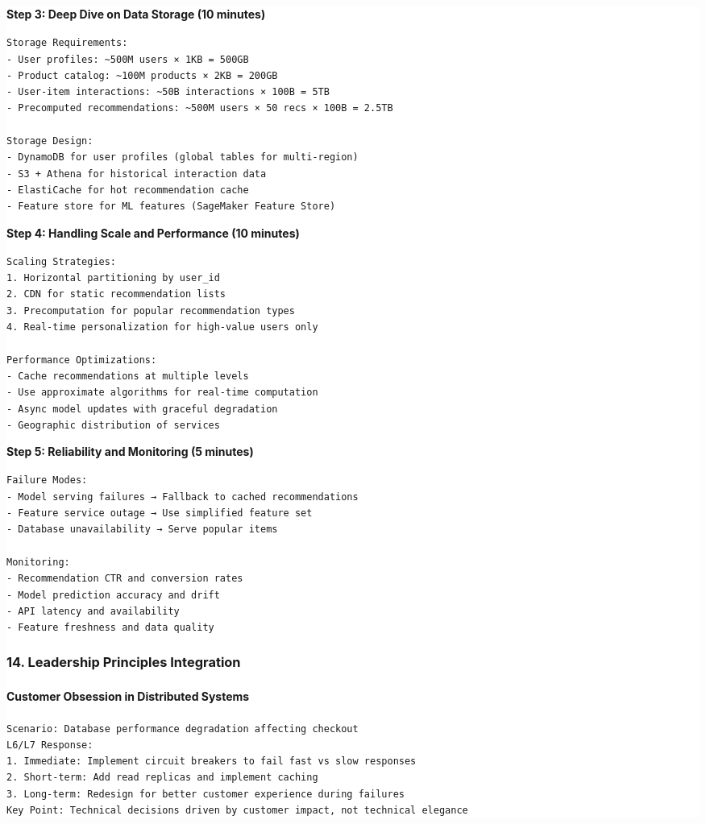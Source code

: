 **Step 3: Deep Dive on Data Storage (10 minutes)**
```
Storage Requirements:
- User profiles: ~500M users × 1KB = 500GB
- Product catalog: ~100M products × 2KB = 200GB
- User-item interactions: ~50B interactions × 100B = 5TB
- Precomputed recommendations: ~500M users × 50 recs × 100B = 2.5TB

Storage Design:
- DynamoDB for user profiles (global tables for multi-region)
- S3 + Athena for historical interaction data
- ElastiCache for hot recommendation cache
- Feature store for ML features (SageMaker Feature Store)
```

**Step 4: Handling Scale and Performance (10 minutes)**
```
Scaling Strategies:
1. Horizontal partitioning by user_id
2. CDN for static recommendation lists
3. Precomputation for popular recommendation types
4. Real-time personalization for high-value users only

Performance Optimizations:
- Cache recommendations at multiple levels
- Use approximate algorithms for real-time computation
- Async model updates with graceful degradation
- Geographic distribution of services
```

**Step 5: Reliability and Monitoring (5 minutes)**
```
Failure Modes:
- Model serving failures → Fallback to cached recommendations
- Feature service outage → Use simplified feature set
- Database unavailability → Serve popular items

Monitoring:
- Recommendation CTR and conversion rates
- Model prediction accuracy and drift
- API latency and availability
- Feature freshness and data quality
```

### 14. Leadership Principles Integration

#### Customer Obsession in Distributed Systems
```
Scenario: Database performance degradation affecting checkout
L6/L7 Response:
1. Immediate: Implement circuit breakers to fail fast vs slow responses
2. Short-term: Add read replicas and implement caching
3. Long-term: Redesign for better customer experience during failures
Key Point: Technical decisions driven by customer impact, not technical elegance
```
